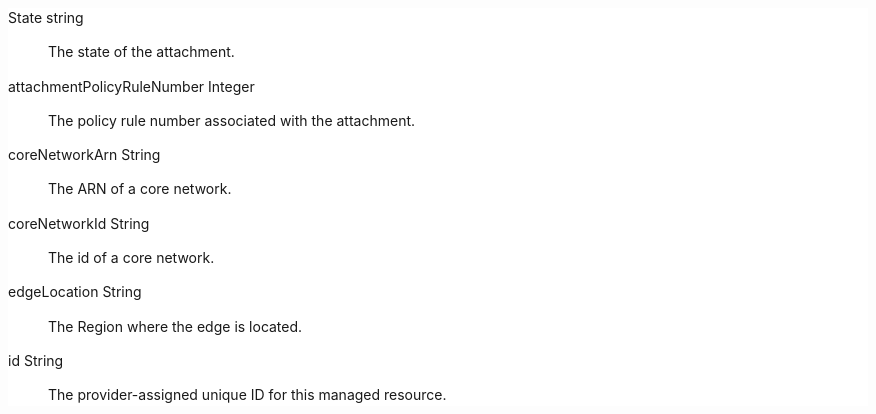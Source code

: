 <a data-swiftype-name="resource-property" data-swiftype-type="text" href="#state_go" style="color: inherit; text-decoration: inherit;">State</a>
</span>
        <span class="property-indicator"></span>
        <span class="property-type">string</span>
    </dt>
    <dd><p>The state of the attachment.</p>
</dd></dl>
</pulumi-choosable>
</div>

<div>
<pulumi-choosable type="language" values="java">
<dl class="resources-properties"><dt class="property-"
            title="">
        <span id="attachmentpolicyrulenumber_java">
<a data-swiftype-name="resource-property" data-swiftype-type="text" href="#attachmentpolicyrulenumber_java" style="color: inherit; text-decoration: inherit;">attachment<wbr>Policy<wbr>Rule<wbr>Number</a>
</span>
        <span class="property-indicator"></span>
        <span class="property-type">Integer</span>
    </dt>
    <dd><p>The policy rule number associated with the attachment.</p>
</dd><dt class="property-"
            title="">
        <span id="corenetworkarn_java">
<a data-swiftype-name="resource-property" data-swiftype-type="text" href="#corenetworkarn_java" style="color: inherit; text-decoration: inherit;">core<wbr>Network<wbr>Arn</a>
</span>
        <span class="property-indicator"></span>
        <span class="property-type">String</span>
    </dt>
    <dd><p>The ARN of a core network.</p>
</dd><dt class="property-"
            title="">
        <span id="corenetworkid_java">
<a data-swiftype-name="resource-property" data-swiftype-type="text" href="#corenetworkid_java" style="color: inherit; text-decoration: inherit;">core<wbr>Network<wbr>Id</a>
</span>
        <span class="property-indicator"></span>
        <span class="property-type">String</span>
    </dt>
    <dd><p>The id of a core network.</p>
</dd><dt class="property-"
            title="">
        <span id="edgelocation_java">
<a data-swiftype-name="resource-property" data-swiftype-type="text" href="#edgelocation_java" style="color: inherit; text-decoration: inherit;">edge<wbr>Location</a>
</span>
        <span class="property-indicator"></span>
        <span class="property-type">String</span>
    </dt>
    <dd><p>The Region where the edge is located.</p>
</dd><dt class="property-"
            title="">
        <span id="id_java">
<a data-swiftype-name="resource-property" data-swiftype-type="text" href="#id_java" style="color: inherit; text-decoration: inherit;">id</a>
</span>
        <span class="property-indicator"></span>
        <span class="property-type">String</span>
    </dt>
    <dd><p>The provider-assigned unique ID for this managed resource.</p>